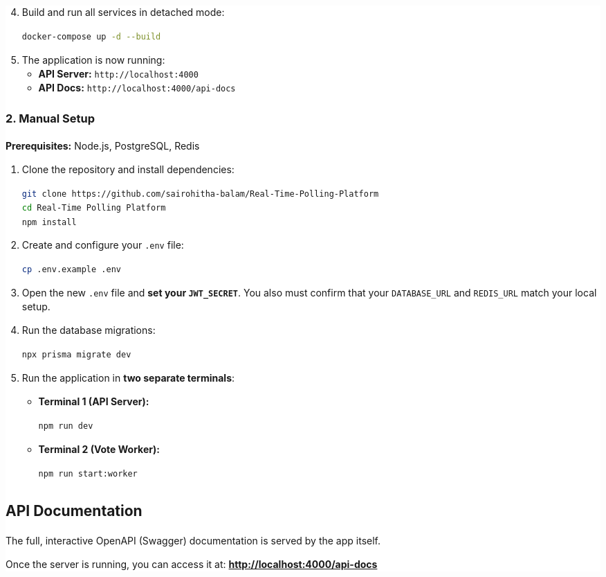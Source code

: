 4.  Build and run all services in detached mode:
    ```bash
    docker-compose up -d --build
    ```
5.  The application is now running:
    * **API Server:** `http://localhost:4000`
    * **API Docs:** `http://localhost:4000/api-docs`

### 2. Manual Setup

**Prerequisites:** Node.js, PostgreSQL, Redis

1.  Clone the repository and install dependencies:
    ```bash
    git clone https://github.com/sairohitha-balam/Real-Time-Polling-Platform
    cd Real-Time Polling Platform
    npm install
    ```
2.  Create and configure your `.env` file:
    ```bash
    cp .env.example .env
    ```
3.  Open the new `.env` file and **set your `JWT_SECRET`**. You also must confirm that your `DATABASE_URL` and `REDIS_URL` match your local setup.

4.  Run the database migrations:
    ```bash
    npx prisma migrate dev
    ```
5.  Run the application in **two separate terminals**:

    * **Terminal 1 (API Server):**
        ```bash
        npm run dev
        ```
    * **Terminal 2 (Vote Worker):**
        ```bash
        npm run start:worker
        ```

## API Documentation

The full, interactive OpenAPI (Swagger) documentation is served by the app itself.

Once the server is running, you can access it at:
**[http://localhost:4000/api-docs](http://localhost:4000/api-docs)**
